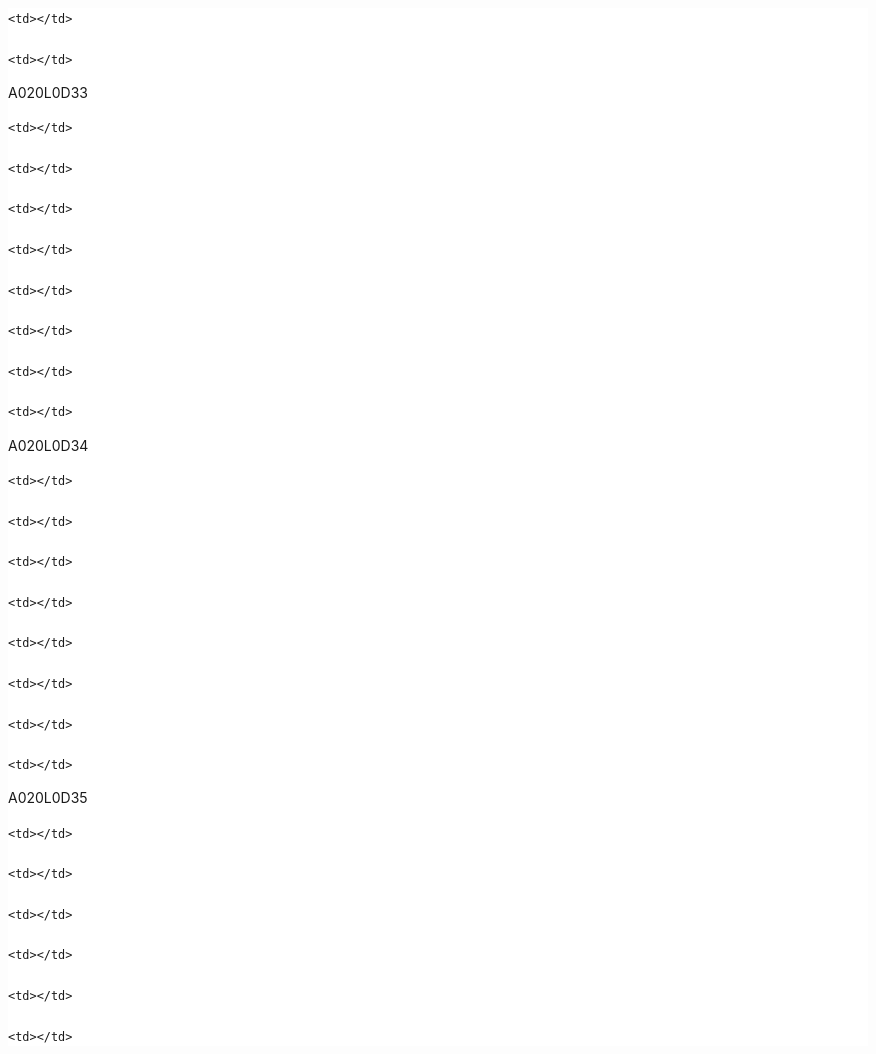     <td></td>
    
    <td></td>
    

</tr>

<tr>
    <td>A020L0D33</td>
    
    <td></td>
    
    <td></td>
    
    <td></td>
    
    <td></td>
    
    <td></td>
    
    <td></td>
    
    <td></td>
    
    <td></td>
    

</tr>

<tr>
    <td>A020L0D34</td>
    
    <td></td>
    
    <td></td>
    
    <td></td>
    
    <td></td>
    
    <td></td>
    
    <td></td>
    
    <td></td>
    
    <td></td>
    

</tr>

<tr>
    <td>A020L0D35</td>
    
    <td></td>
    
    <td></td>
    
    <td></td>
    
    <td></td>
    
    <td></td>
    
    <td></td>
    